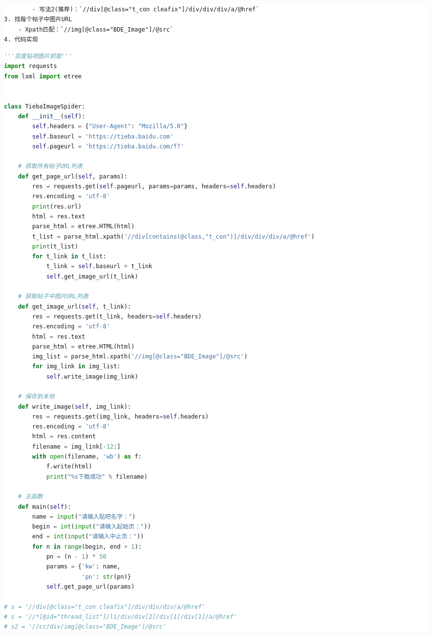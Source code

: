             - 写法2(推荐)：`//div[@class="t_con cleafix"]/div/div/div/a/@href`
    3. 找每个帖子中图片URL
        - Xpath匹配：`//img[@class="BDE_Image"]/@src`
    4. 代码实现


```python
'''百度贴吧图片抓取'''
import requests
from lxml import etree


class TiebaImageSpider:
    def __init__(self):
        self.headers = {"User-Agent": "Mozilla/5.0"}
        self.baseurl = 'https://tieba.baidu.com'
        self.pageurl = 'https://tieba.baidu.com/f?'

    # 获取所有帖子URL列表
    def get_page_url(self, params):
        res = requests.get(self.pageurl, params=params, headers=self.headers)
        res.encoding = 'utf-8'
        print(res.url)
        html = res.text
        parse_html = etree.HTML(html)
        t_list = parse_html.xpath('//div[contains(@class,"t_con")]/div/div/div/a/@href')
        print(t_list)
        for t_link in t_list:
            t_link = self.baseurl + t_link
            self.get_image_url(t_link)

    # 获取帖子中图片URL列表
    def get_image_url(self, t_link):
        res = requests.get(t_link, headers=self.headers)
        res.encoding = 'utf-8'
        html = res.text
        parse_html = etree.HTML(html)
        img_list = parse_html.xpath('//img[@class="BDE_Image"]/@src')
        for img_link in img_list:
            self.write_image(img_link)

    # 保存到本地
    def write_image(self, img_link):
        res = requests.get(img_link, headers=self.headers)
        res.encoding = 'utf-8'
        html = res.content
        filename = img_link[-12:]
        with open(filename, 'wb') as f:
            f.write(html)
            print("%s下载成功" % filename)

    # 主函数
    def main(self):
        name = input("请输入贴吧名字：")
        begin = int(input("请输入起始页："))
        end = int(input("请输入中止页："))
        for n in range(begin, end + 1):
            pn = (n - 1) * 50
            params = {'kw': name,
                      'pn': str(pn)}
            self.get_page_url(params)

# s = '//div[@class="t_con cleafix"]/div/div/div/a/@href'
# s = '//*[@id="thread_list"]/li/div/div[2]/div[1]/div[1]/a/@href'
# s2 = '//cc/div/img[@class="BDE_Image"]/@src'
```